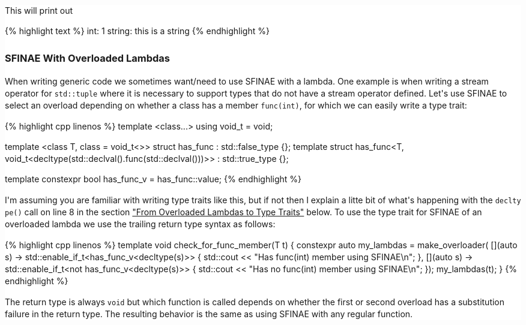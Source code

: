 This will print out

{% highlight text %}
int: 1
string: this is a string
{% endhighlight %}

### SFINAE With Overloaded Lambdas

When writing generic code we sometimes want/need to
use SFINAE with a lambda. One example is when writing a stream operator for
`std::tuple` where it is necessary to support types that do not have a stream
operator defined. Let's use SFINAE to select an overload depending on whether a
class has a member `func(int)`, for which we can easily write a type trait:

{% highlight cpp linenos %}
template <class...>
using void_t = void;

template <class T, class = void_t<>>
struct has_func : std::false_type {};
template <class T>
struct has_func<T,
                void_t<decltype(std::declval<T>().func(std::declval<int>()))>>
    : std::true_type {};
    
template <class T>
constexpr bool has_func_v = has_func<T>::value;
{% endhighlight %}

I'm assuming you are familiar with writing type traits like this, but if not
then I explain a litte bit of what's happening with the `decltype()` call on line
8 in the section
["From Overloaded Lambdas to Type Traits"](#from-overloaded-lambdas-to-type-traits)
below. To use the type trait for SFINAE of an overloaded lambda we use the
trailing return type syntax as follows:

{% highlight cpp linenos %}
template <class T>
void check_for_func_member(T t) {
  constexpr auto my_lambdas = make_overloader(
      [](auto s) -> std::enable_if_t<has_func_v<decltype(s)>> {
        std::cout << "Has func(int) member using SFINAE\n";
      },
      [](auto s) -> std::enable_if_t<not has_func_v<decltype(s)>> {
        std::cout << "Has no func(int) member using SFINAE\n";
      });
  my_lambdas(t);
}
{% endhighlight %}

The return type is always `void` but which function is called depends on whether
the first or second overload has a substitution failure in the return type.
The resulting behavior is the same as using SFINAE with any regular function.
